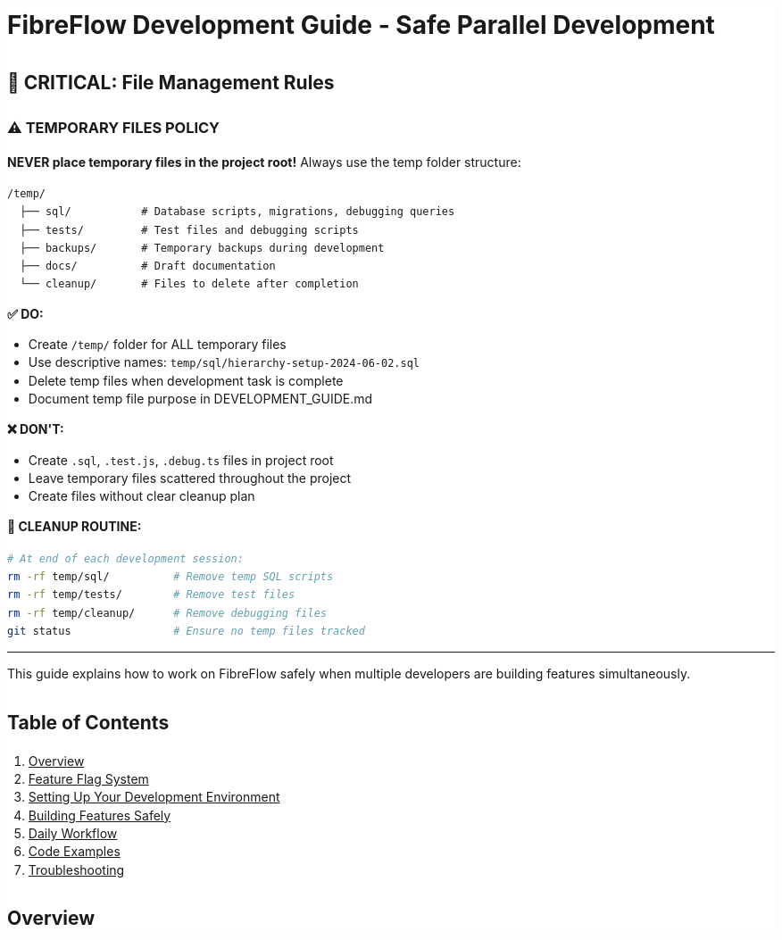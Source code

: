 # FibreFlow Development Guide - Safe Parallel Development

## 📁 **CRITICAL: File Management Rules**

### ⚠️ TEMPORARY FILES POLICY
**NEVER place temporary files in the project root!** Always use the temp folder structure:

```
/temp/
  ├── sql/           # Database scripts, migrations, debugging queries
  ├── tests/         # Test files and debugging scripts  
  ├── backups/       # Temporary backups during development
  ├── docs/          # Draft documentation
  └── cleanup/       # Files to delete after completion
```

**✅ DO:**
- Create `/temp/` folder for ALL temporary files
- Use descriptive names: `temp/sql/hierarchy-setup-2024-06-02.sql`
- Delete temp files when development task is complete
- Document temp file purpose in DEVELOPMENT_GUIDE.md

**❌ DON'T:**
- Create `.sql`, `.test.js`, `.debug.ts` files in project root
- Leave temporary files scattered throughout the project
- Create files without clear cleanup plan

**🧹 CLEANUP ROUTINE:**
```bash
# At end of each development session:
rm -rf temp/sql/          # Remove temp SQL scripts
rm -rf temp/tests/        # Remove test files
rm -rf temp/cleanup/      # Remove debugging files
git status                # Ensure no temp files tracked
```

---

This guide explains how to work on FibreFlow safely when multiple developers are building features simultaneously.

## Table of Contents
1. [Overview](#overview)
2. [Feature Flag System](#feature-flag-system)
3. [Setting Up Your Development Environment](#setting-up-your-development-environment)
4. [Building Features Safely](#building-features-safely)
5. [Daily Workflow](#daily-workflow)
6. [Code Examples](#code-examples)
7. [Troubleshooting](#troubleshooting)

## Overview
